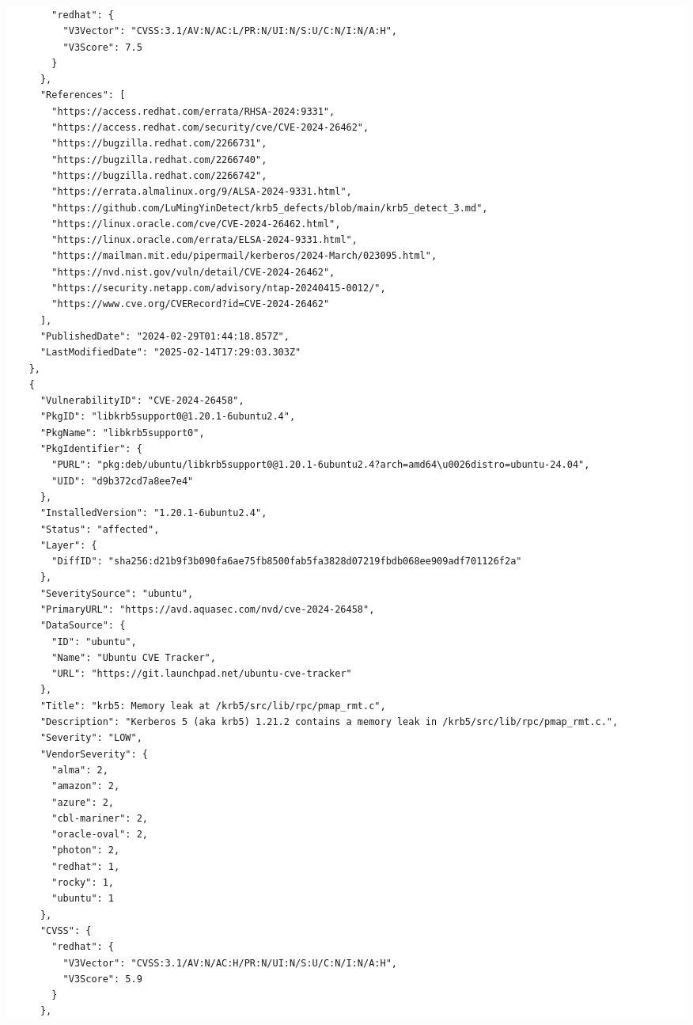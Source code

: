             "redhat": {
              "V3Vector": "CVSS:3.1/AV:N/AC:L/PR:N/UI:N/S:U/C:N/I:N/A:H",
              "V3Score": 7.5
            }
          },
          "References": [
            "https://access.redhat.com/errata/RHSA-2024:9331",
            "https://access.redhat.com/security/cve/CVE-2024-26462",
            "https://bugzilla.redhat.com/2266731",
            "https://bugzilla.redhat.com/2266740",
            "https://bugzilla.redhat.com/2266742",
            "https://errata.almalinux.org/9/ALSA-2024-9331.html",
            "https://github.com/LuMingYinDetect/krb5_defects/blob/main/krb5_detect_3.md",
            "https://linux.oracle.com/cve/CVE-2024-26462.html",
            "https://linux.oracle.com/errata/ELSA-2024-9331.html",
            "https://mailman.mit.edu/pipermail/kerberos/2024-March/023095.html",
            "https://nvd.nist.gov/vuln/detail/CVE-2024-26462",
            "https://security.netapp.com/advisory/ntap-20240415-0012/",
            "https://www.cve.org/CVERecord?id=CVE-2024-26462"
          ],
          "PublishedDate": "2024-02-29T01:44:18.857Z",
          "LastModifiedDate": "2025-02-14T17:29:03.303Z"
        },
        {
          "VulnerabilityID": "CVE-2024-26458",
          "PkgID": "libkrb5support0@1.20.1-6ubuntu2.4",
          "PkgName": "libkrb5support0",
          "PkgIdentifier": {
            "PURL": "pkg:deb/ubuntu/libkrb5support0@1.20.1-6ubuntu2.4?arch=amd64\u0026distro=ubuntu-24.04",
            "UID": "d9b372cd7a8ee7e4"
          },
          "InstalledVersion": "1.20.1-6ubuntu2.4",
          "Status": "affected",
          "Layer": {
            "DiffID": "sha256:d21b9f3b090fa6ae75fb8500fab5fa3828d07219fbdb068ee909adf701126f2a"
          },
          "SeveritySource": "ubuntu",
          "PrimaryURL": "https://avd.aquasec.com/nvd/cve-2024-26458",
          "DataSource": {
            "ID": "ubuntu",
            "Name": "Ubuntu CVE Tracker",
            "URL": "https://git.launchpad.net/ubuntu-cve-tracker"
          },
          "Title": "krb5: Memory leak at /krb5/src/lib/rpc/pmap_rmt.c",
          "Description": "Kerberos 5 (aka krb5) 1.21.2 contains a memory leak in /krb5/src/lib/rpc/pmap_rmt.c.",
          "Severity": "LOW",
          "VendorSeverity": {
            "alma": 2,
            "amazon": 2,
            "azure": 2,
            "cbl-mariner": 2,
            "oracle-oval": 2,
            "photon": 2,
            "redhat": 1,
            "rocky": 1,
            "ubuntu": 1
          },
          "CVSS": {
            "redhat": {
              "V3Vector": "CVSS:3.1/AV:N/AC:H/PR:N/UI:N/S:U/C:N/I:N/A:H",
              "V3Score": 5.9
            }
          },